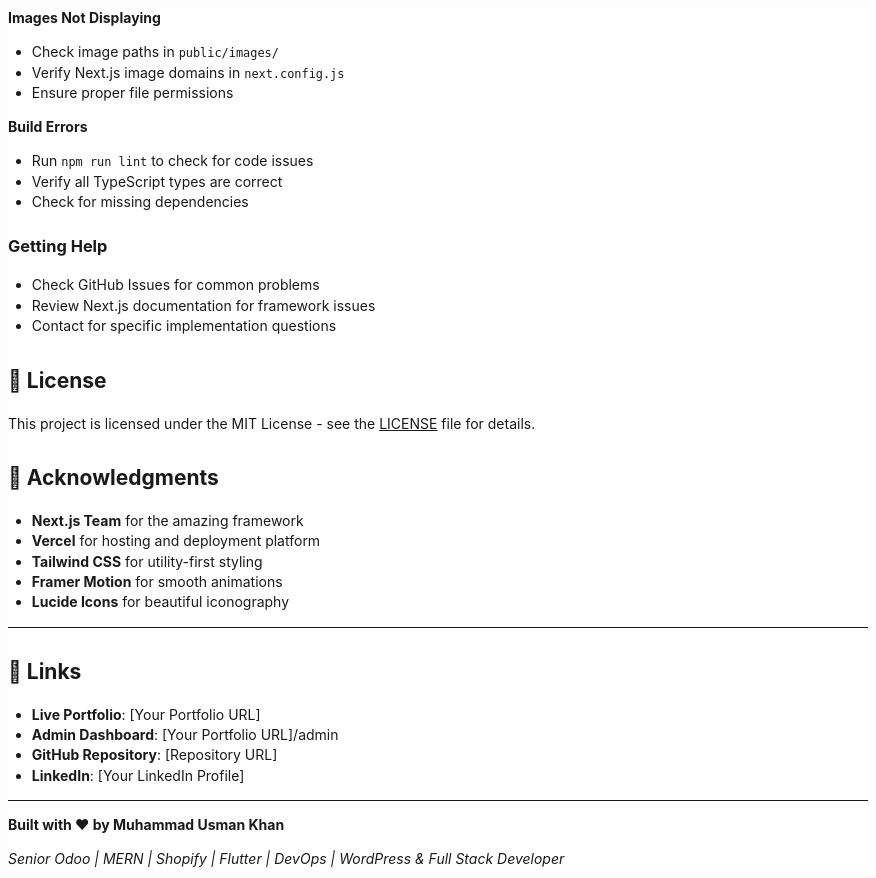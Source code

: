 **Images Not Displaying**
- Check image paths in `public/images/`
- Verify Next.js image domains in `next.config.js`
- Ensure proper file permissions

**Build Errors**
- Run `npm run lint` to check for code issues
- Verify all TypeScript types are correct
- Check for missing dependencies

### Getting Help
- Check GitHub Issues for common problems
- Review Next.js documentation for framework issues
- Contact for specific implementation questions

## 📄 License

This project is licensed under the MIT License - see the [LICENSE](LICENSE) file for details.

## 🙏 Acknowledgments

- **Next.js Team** for the amazing framework
- **Vercel** for hosting and deployment platform
- **Tailwind CSS** for utility-first styling
- **Framer Motion** for smooth animations
- **Lucide Icons** for beautiful iconography

---

## 🔗 Links

- **Live Portfolio**: [Your Portfolio URL]
- **Admin Dashboard**: [Your Portfolio URL]/admin
- **GitHub Repository**: [Repository URL]
- **LinkedIn**: [Your LinkedIn Profile]

---

**Built with ❤️ by Muhammad Usman Khan**

*Senior Odoo | MERN | Shopify | Flutter | DevOps | WordPress & Full Stack Developer* 